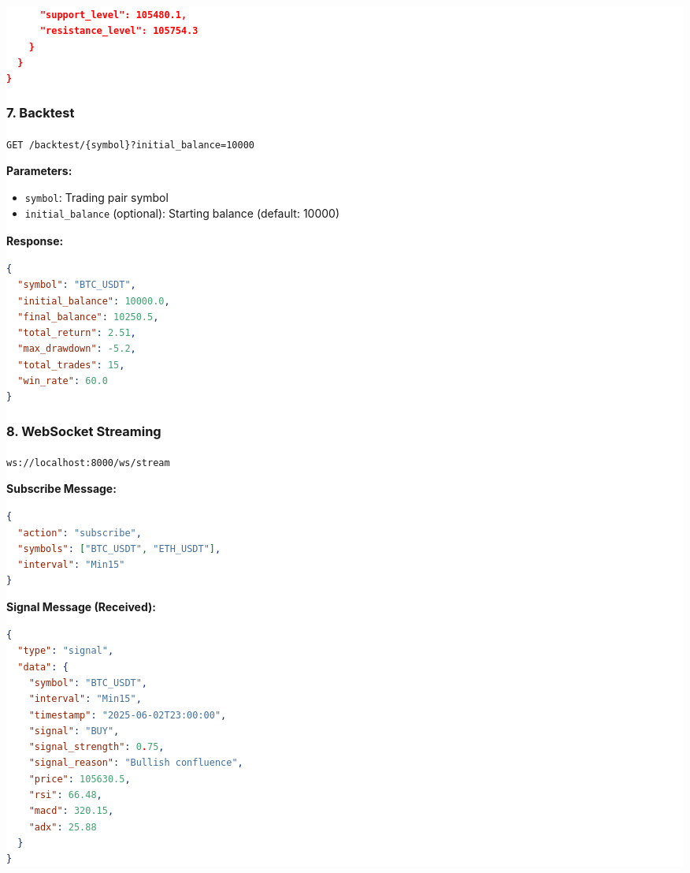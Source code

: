```json
      "support_level": 105480.1,
      "resistance_level": 105754.3
    }
  }
}
```

### 7. Backtest
```http
GET /backtest/{symbol}?initial_balance=10000
```

**Parameters:**
- `symbol`: Trading pair symbol
- `initial_balance` (optional): Starting balance (default: 10000)

**Response:**
```json
{
  "symbol": "BTC_USDT",
  "initial_balance": 10000.0,
  "final_balance": 10250.5,
  "total_return": 2.51,
  "max_drawdown": -5.2,
  "total_trades": 15,
  "win_rate": 60.0
}
```

### 8. WebSocket Streaming
```
ws://localhost:8000/ws/stream
```

**Subscribe Message:**
```json
{
  "action": "subscribe",
  "symbols": ["BTC_USDT", "ETH_USDT"],
  "interval": "Min15"
}
```

**Signal Message (Received):**
```json
{
  "type": "signal",
  "data": {
    "symbol": "BTC_USDT",
    "interval": "Min15",
    "timestamp": "2025-06-02T23:00:00",
    "signal": "BUY",
    "signal_strength": 0.75,
    "signal_reason": "Bullish confluence",
    "price": 105630.5,
    "rsi": 66.48,
    "macd": 320.15,
    "adx": 25.88
  }
}
```
